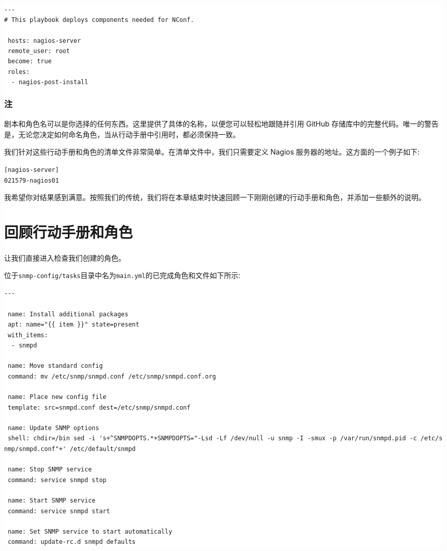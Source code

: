 ```
--- 
# This playbook deploys components needed for NConf.  

 hosts: nagios-server 
 remote_user: root 
 become: true 
 roles: 
  - nagios-post-install 

```

### 注

剧本和角色名可以是你选择的任何东西。这里提供了具体的名称，以便您可以轻松地跟随并引用 GitHub 存储库中的完整代码。唯一的警告是，无论您决定如何命名角色，当从行动手册中引用时，都必须保持一致。

我们针对这些行动手册和角色的清单文件非常简单。在清单文件中，我们只需要定义 Nagios 服务器的地址。这方面的一个例子如下:

```
[nagios-server] 
021579-nagios01 

```

我希望你对结果感到满意。按照我们的传统，我们将在本章结束时快速回顾一下刚刚创建的行动手册和角色，并添加一些额外的说明。

# 回顾行动手册和角色

让我们直接进入检查我们创建的角色。

位于`snmp-config/tasks`目录中名为`main.yml`的已完成角色和文件如下所示:

```
--- 

 name: Install additional packages 
 apt: name="{{ item }}" state=present 
 with_items: 
  - snmpd 

 name: Move standard config 
 command: mv /etc/snmp/snmpd.conf /etc/snmp/snmpd.conf.org 

 name: Place new config file 
 template: src=snmpd.conf dest=/etc/snmp/snmpd.conf 

 name: Update SNMP options 
 shell: chdir=/bin sed -i 's+^SNMPDOPTS.*+SNMPDOPTS="-Lsd -Lf /dev/null -u snmp -I -smux -p /var/run/snmpd.pid -c /etc/snmp/snmpd.conf"+' /etc/default/snmpd 

 name: Stop SNMP service 
 command: service snmpd stop 

 name: Start SNMP service 
 command: service snmpd start 

 name: Set SNMP service to start automatically 
 command: update-rc.d snmpd defaults 

```
